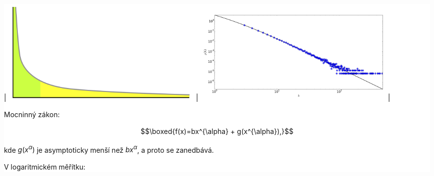 | <img src="figures/power_law.svg" alt="power_law.svg https://en.wikipedia.org/wiki/Power_law" width="375px"> | <img src="figures/power-law-log-log.png" alt="power-law-log-log" width="375px"> |

Mocninný zákon:

$$\boxed{f(x)=bx^{\alpha} + g(x^{\alpha}),}$$

kde $g(x^{\alpha})$ je asymptoticky menší než $bx^{\alpha}$, a proto se zanedbává.

V logaritmickém měřítku:

